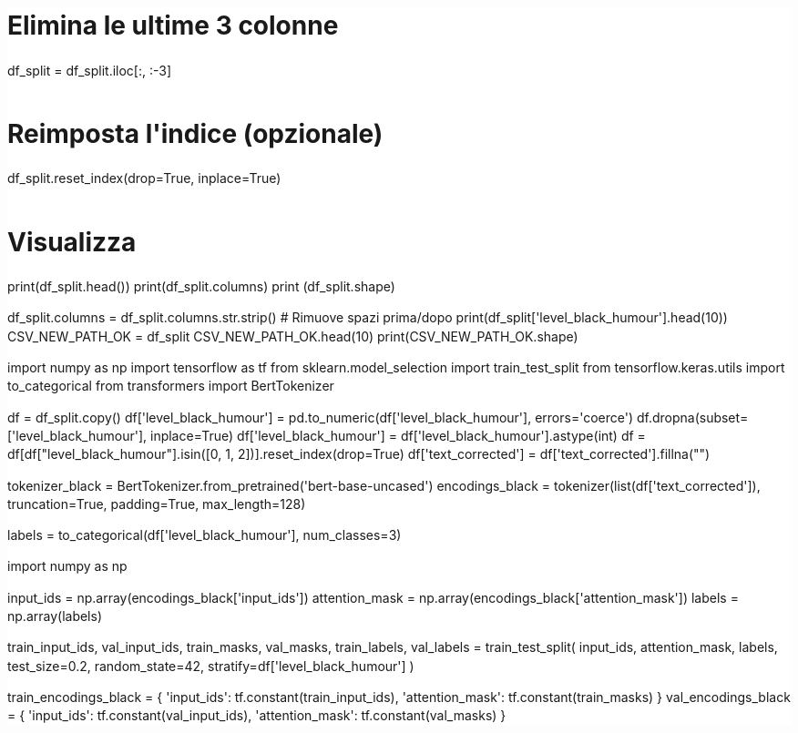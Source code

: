 # Elimina le ultime 3 colonne
df_split = df_split.iloc[:, :-3]

# Reimposta l'indice (opzionale)
df_split.reset_index(drop=True, inplace=True)

# Visualizza
print(df_split.head())
print(df_split.columns)
print (df_split.shape)

df_split.columns = df_split.columns.str.strip()  # Rimuove spazi prima/dopo
print(df_split['level_black_humour'].head(10))
CSV_NEW_PATH_OK = df_split
CSV_NEW_PATH_OK.head(10)
print(CSV_NEW_PATH_OK.shape)

import numpy as np
import tensorflow as tf
from sklearn.model_selection import train_test_split
from tensorflow.keras.utils import to_categorical
from transformers import BertTokenizer

df = df_split.copy()
df['level_black_humour'] = pd.to_numeric(df['level_black_humour'], errors='coerce')
df.dropna(subset=['level_black_humour'], inplace=True)
df['level_black_humour'] = df['level_black_humour'].astype(int)
df = df[df["level_black_humour"].isin([0, 1, 2])].reset_index(drop=True)
df['text_corrected'] = df['text_corrected'].fillna("")

tokenizer_black = BertTokenizer.from_pretrained('bert-base-uncased')
encodings_black = tokenizer(list(df['text_corrected']), truncation=True, padding=True, max_length=128)

labels = to_categorical(df['level_black_humour'], num_classes=3)

import numpy as np

input_ids = np.array(encodings_black['input_ids'])
attention_mask = np.array(encodings_black['attention_mask'])
labels = np.array(labels)

train_input_ids, val_input_ids, train_masks, val_masks, train_labels, val_labels = train_test_split(
    input_ids, attention_mask, labels,
    test_size=0.2, random_state=42, stratify=df['level_black_humour']
)

train_encodings_black = {
    'input_ids': tf.constant(train_input_ids),
    'attention_mask': tf.constant(train_masks)
}
val_encodings_black = {
    'input_ids': tf.constant(val_input_ids),
    'attention_mask': tf.constant(val_masks)
}

